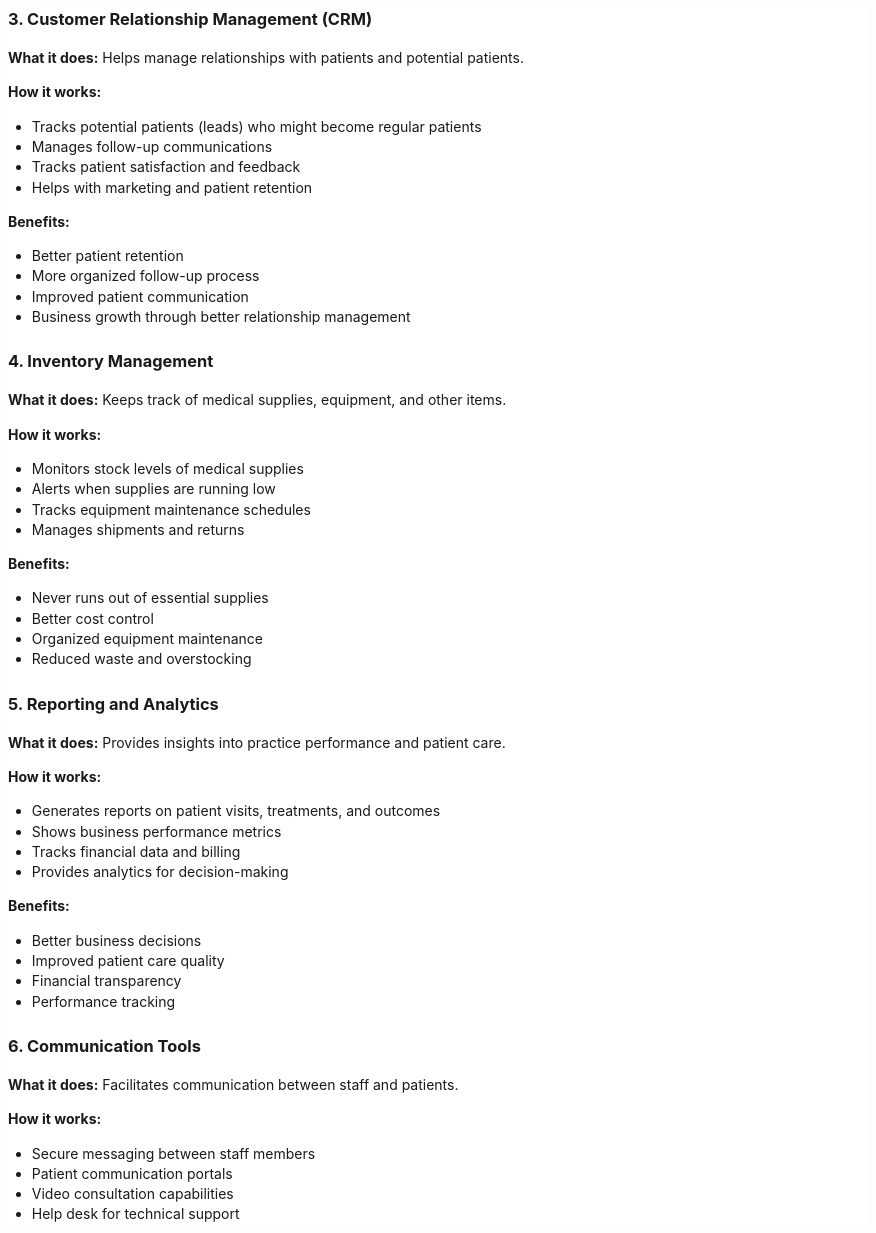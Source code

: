 ### 3. Customer Relationship Management (CRM)
**What it does:** Helps manage relationships with patients and potential patients.

**How it works:**
- Tracks potential patients (leads) who might become regular patients
- Manages follow-up communications
- Tracks patient satisfaction and feedback
- Helps with marketing and patient retention

**Benefits:**
- Better patient retention
- More organized follow-up process
- Improved patient communication
- Business growth through better relationship management

### 4. Inventory Management
**What it does:** Keeps track of medical supplies, equipment, and other items.

**How it works:**
- Monitors stock levels of medical supplies
- Alerts when supplies are running low
- Tracks equipment maintenance schedules
- Manages shipments and returns

**Benefits:**
- Never runs out of essential supplies
- Better cost control
- Organized equipment maintenance
- Reduced waste and overstocking

### 5. Reporting and Analytics
**What it does:** Provides insights into practice performance and patient care.

**How it works:**
- Generates reports on patient visits, treatments, and outcomes
- Shows business performance metrics
- Tracks financial data and billing
- Provides analytics for decision-making

**Benefits:**
- Better business decisions
- Improved patient care quality
- Financial transparency
- Performance tracking

### 6. Communication Tools
**What it does:** Facilitates communication between staff and patients.

**How it works:**
- Secure messaging between staff members
- Patient communication portals
- Video consultation capabilities
- Help desk for technical support
